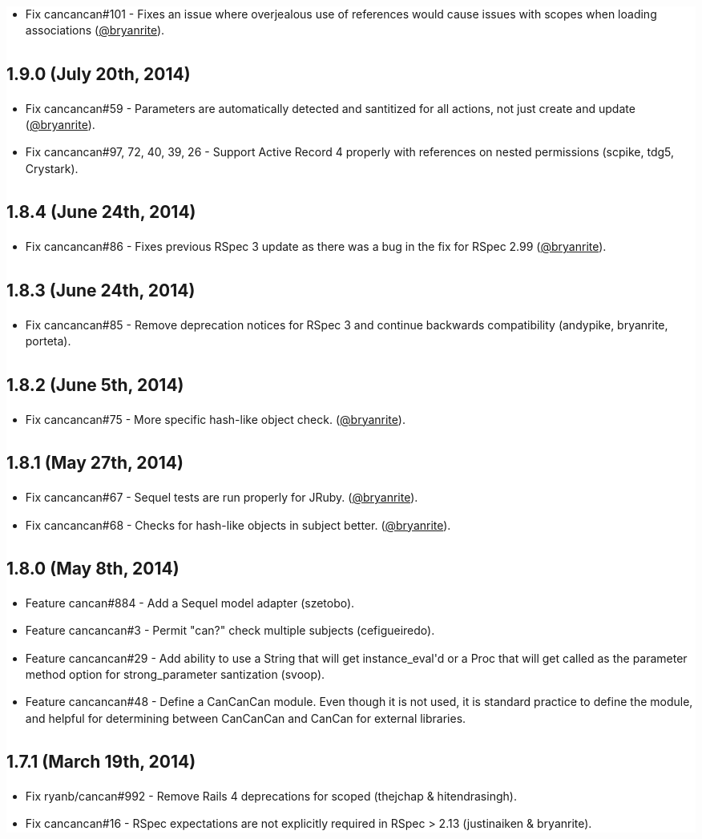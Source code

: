 * Fix cancancan#101 - Fixes an issue where overjealous use of references would cause issues with scopes when loading associations ([@bryanrite][]).


## 1.9.0 (July 20th, 2014)

* Fix cancancan#59 - Parameters are automatically detected and santitized for all actions, not just create and update ([@bryanrite][]).

* Fix cancancan#97, 72, 40, 39, 26 - Support Active Record 4 properly with references on nested permissions (scpike, tdg5, Crystark).


## 1.8.4 (June 24th, 2014)

* Fix cancancan#86 - Fixes previous RSpec 3 update as there was a bug in the fix for RSpec 2.99 ([@bryanrite][]).


## 1.8.3 (June 24th, 2014)

* Fix cancancan#85 - Remove deprecation notices for RSpec 3 and continue backwards compatibility (andypike, bryanrite, porteta).


## 1.8.2 (June 5th, 2014)

* Fix cancancan#75 - More specific hash-like object check. ([@bryanrite][]).


## 1.8.1 (May 27th, 2014)

* Fix cancancan#67 - Sequel tests are run properly for JRuby. ([@bryanrite][]).

* Fix cancancan#68 - Checks for hash-like objects in subject better. ([@bryanrite][]).


## 1.8.0 (May 8th, 2014)

* Feature cancan#884 - Add a Sequel model adapter (szetobo).

* Feature cancancan#3 - Permit "can?" check multiple subjects (cefigueiredo).

* Feature cancancan#29 - Add ability to use a String that will get instance_eval'd or a Proc that will get called as the parameter method option for strong_parameter santization (svoop).

* Feature cancancan#48 - Define a CanCanCan module. Even though it is not used, it is standard practice to define the module, and helpful for determining between CanCanCan and CanCan for external libraries.


## 1.7.1 (March 19th, 2014)

* Fix ryanb/cancan#992 - Remove Rails 4 deprecations for scoped (thejchap & hitendrasingh).

* Fix cancancan#16 - RSpec expectations are not explicitly required in RSpec > 2.13 (justinaiken & bryanrite).


[@coorasse]: https://github.com/coorasse
[@kraflab]: https://github.com/kraflab
[@lizzyaustad]: https://github.com/lizzyaustad
[@kevintyll]: https://github.com/kevintyll
[@BookOfGreg]: https://github.com/BookOfGreg
[@arturoherrero]: https://github.com/arturoherrero
[@Eric-Guo]: https://github.com/Eric-Guo
[@ajgon]: https://github.com/ajgon
[@jpmckinney]: https://github.com/jpmckinney
[@sethcharles]: https://github.com/sethcharles
[@anilmaurya]: https://github.com/anilmaurya
[@DNNX]: https://github.com/DNNX
[@clemens]: https://github.com/clemens
[@bryanrite]: https://github.com/bryanrite
[@emmanuel]: https://github.com/emmanuel
[@thatothermitch]: https://github.com/thatothermitch
[@amw]: https://github.com/amw
[@stellard]: https://github.com/stellard
[@natemueller]: https://github.com/natemueller
[@bowsersenior]: https://github.com/bowsersenior
[@hunterae]: https://github.com/hunterae
[@nandalopes]: https://github.com/nandalopes
[@ramontayag]: https://github.com/ramontayag
[@mphalliday]: https://github.com/mphalliday
[@justinko]: https://github.com/justinko
[@EppO]: https://github.com/EppO
[@tamoya]: https://github.com/tamoya
[@mlooney]: https://github.com/mlooney
[@rrosen]: https://github.com/rrosen
[@steerio]: https://github.com/steerio
[@yuszuv]: https://github.com/yuszuv
[@albertobajo]: https://github.com/albertobajo
[@xinuc]: https://github.com/xinuc
[@oliverklee]: https://github.com/oliverklee
[@gingray]: https://github.com/gingray
[@timraymond]: https://github.com/timraymond
[@s-mage]: https://github.com/s-mage
[@Jcambass]: https://github.com/Jcambass
[@nyamadori]: https://github.com/nyamadori
[@andrew-aladev]: https://github.com/andrew-aladev
[@phaedryx]: https://github.com/phaedryx
[@kaspernj]: https://github.com/kaspernj
[@frostblooded]: https://github.com/frostblooded
[@eloyesp]: https://github.com/eloyesp
[@mtsmfm]: https://github.com/mtsmfm
[@koic]: https://github.com/koic
[@fsateler]: https://github.com/fsateler
[@aleksejleonov]: https://github.com/aleksejleonov